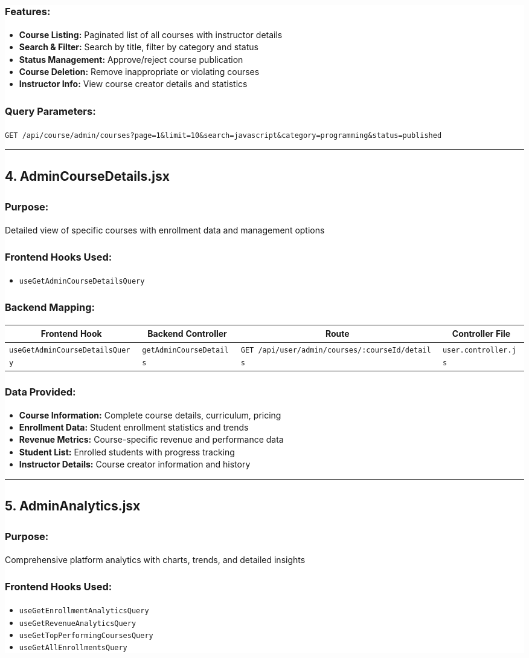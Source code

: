 ### **Features:**
- **Course Listing:** Paginated list of all courses with instructor details
- **Search & Filter:** Search by title, filter by category and status
- **Status Management:** Approve/reject course publication
- **Course Deletion:** Remove inappropriate or violating courses
- **Instructor Info:** View course creator details and statistics

### **Query Parameters:**
```
GET /api/course/admin/courses?page=1&limit=10&search=javascript&category=programming&status=published
```

---

## 4. AdminCourseDetails.jsx

### **Purpose:** 
Detailed view of specific courses with enrollment data and management options

### **Frontend Hooks Used:**
- `useGetAdminCourseDetailsQuery`

### **Backend Mapping:**

| Frontend Hook | Backend Controller | Route | Controller File |
|---------------|-------------------|-------|----------------|
| `useGetAdminCourseDetailsQuery` | `getAdminCourseDetails` | `GET /api/user/admin/courses/:courseId/details` | `user.controller.js` |

### **Data Provided:**
- **Course Information:** Complete course details, curriculum, pricing
- **Enrollment Data:** Student enrollment statistics and trends
- **Revenue Metrics:** Course-specific revenue and performance data
- **Student List:** Enrolled students with progress tracking
- **Instructor Details:** Course creator information and history

---

## 5. AdminAnalytics.jsx

### **Purpose:** 
Comprehensive platform analytics with charts, trends, and detailed insights

### **Frontend Hooks Used:**
- `useGetEnrollmentAnalyticsQuery`
- `useGetRevenueAnalyticsQuery`
- `useGetTopPerformingCoursesQuery`
- `useGetAllEnrollmentsQuery`
